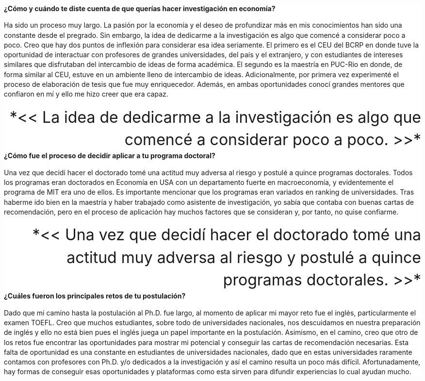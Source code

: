 <div class = "teal">
  <strong>  
¿Cómo y cuándo te diste cuenta de que querías hacer investigación en economía?
</strong>  
</div>

Ha sido un proceso muy largo. La pasión por la economía y el deseo de profundizar más en mis conocimientos han sido una constante desde el pregrado. Sin embargo, la idea de dedicarme a la investigación es algo que comencé a considerar poco a poco. Creo que hay dos puntos de inflexión para considerar esa idea seriamente. El primero es el CEU del BCRP en donde tuve la oportunidad de interactuar con profesores de grandes universidades, del país y el extranjero, y con estudiantes de intereses similares que disfrutaban del intercambio de ideas de forma académica. El segundo es la maestría en PUC-Rio en donde, de forma similar al CEU, estuve en un ambiente lleno de intercambio de ideas. Adicionalmente, por primera vez experimenté el proceso de elaboración de tesis que fue muy enriquecedor. Además, en ambas oportunidades conocí grandes mentores que confiaron en mí y ello me hizo creer que era capaz.

<div style="text-align: right"> 
<font size = '6'>
*<< La idea de dedicarme a la investigación es algo que comencé a considerar poco a poco. >>*
</font>
</div>

<div class = "teal">
  <strong>  
¿Cómo fue el proceso de decidir aplicar a tu programa doctoral?
</strong>  
</div>

Una vez que decidí hacer el doctorado tomé una actitud muy adversa al riesgo y postulé a quince programas doctorales. Todos los programas eran doctorados en Economía en USA con un departamento fuerte en macroeconomía, y evidentemente el programa de MIT era uno de ellos. Es importante mencionar que los programas eran variados en ranking de universidades. Tras haberme ido bien en la maestría y haber trabajado como asistente de investigación, yo sabía que contaba con buenas cartas de recomendación, pero en el proceso de aplicación hay muchos factores que se consideran y, por tanto, no quise confiarme.
<br>

<div style="text-align: right"> 
<font size = '6'>
*<< Una vez que decidí hacer el doctorado tomé una actitud muy adversa al riesgo y postulé a quince programas doctorales. >>*
</font>
</div>

<div class = "teal">
  <strong>  
¿Cuáles fueron los principales retos de tu postulación?
</strong>  
</div>

Dado que mi camino hasta la postulación al Ph.D. fue largo, al momento de aplicar mi mayor reto fue el inglés, particularmente el examen TOEFL. Creo que muchos estudiantes, sobre todo de universidades nacionales, nos descuidamos en nuestra preparación de inglés y ello no está bien pues el inglés juega un papel importante en la postulación. Asimismo, en el camino, creo que otro de los retos fue encontrar las oportunidades para mostrar mi potencial y conseguir las cartas de recomendación necesarias. Esta falta de oportunidad es una constante en estudiantes de universidades nacionales, dado que en estas universidades raramente contamos con profesores con Ph.D. y/o dedicados a la investigación y así el camino resulta un poco más difícil. Afortunadamente, hay formas de conseguir esas oportunidades y plataformas como esta sirven para difundir experiencias lo cual ayudan mucho.
<br>
